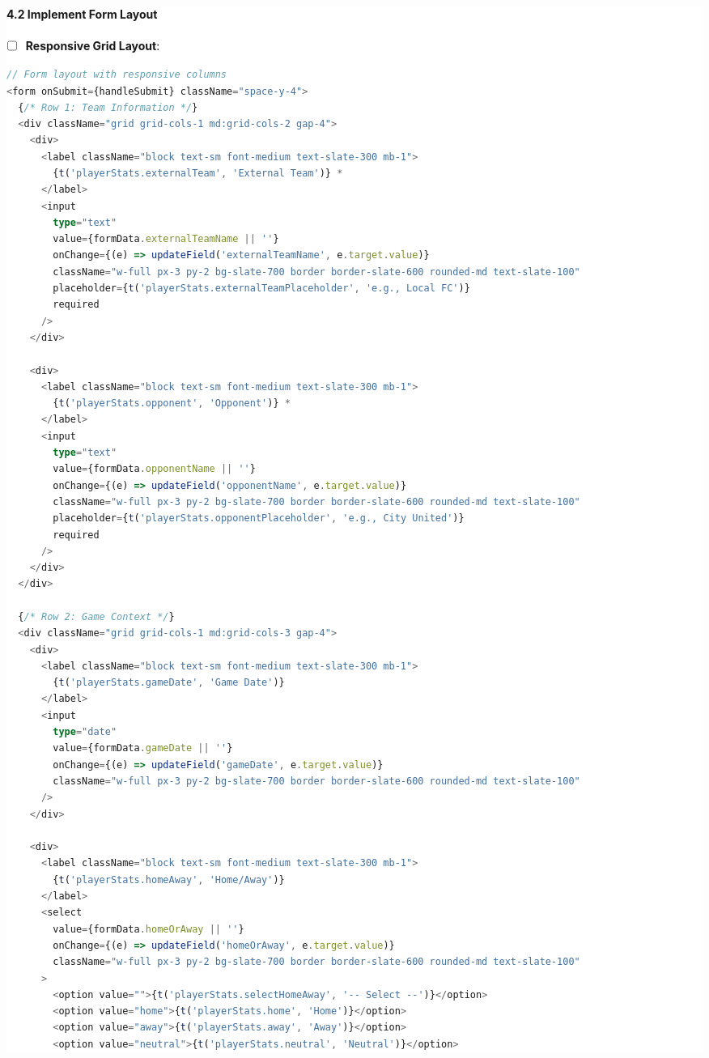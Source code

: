 #### 4.2 Implement Form Layout
- [ ] **Responsive Grid Layout**:
```typescript
// Form layout with responsive columns
<form onSubmit={handleSubmit} className="space-y-4">
  {/* Row 1: Team Information */}
  <div className="grid grid-cols-1 md:grid-cols-2 gap-4">
    <div>
      <label className="block text-sm font-medium text-slate-300 mb-1">
        {t('playerStats.externalTeam', 'External Team')} *
      </label>
      <input
        type="text"
        value={formData.externalTeamName || ''}
        onChange={(e) => updateField('externalTeamName', e.target.value)}
        className="w-full px-3 py-2 bg-slate-700 border border-slate-600 rounded-md text-slate-100"
        placeholder={t('playerStats.externalTeamPlaceholder', 'e.g., Local FC')}
        required
      />
    </div>
    
    <div>
      <label className="block text-sm font-medium text-slate-300 mb-1">
        {t('playerStats.opponent', 'Opponent')} *
      </label>
      <input
        type="text"
        value={formData.opponentName || ''}
        onChange={(e) => updateField('opponentName', e.target.value)}
        className="w-full px-3 py-2 bg-slate-700 border border-slate-600 rounded-md text-slate-100"
        placeholder={t('playerStats.opponentPlaceholder', 'e.g., City United')}
        required
      />
    </div>
  </div>
  
  {/* Row 2: Game Context */}
  <div className="grid grid-cols-1 md:grid-cols-3 gap-4">
    <div>
      <label className="block text-sm font-medium text-slate-300 mb-1">
        {t('playerStats.gameDate', 'Game Date')}
      </label>
      <input
        type="date"
        value={formData.gameDate || ''}
        onChange={(e) => updateField('gameDate', e.target.value)}
        className="w-full px-3 py-2 bg-slate-700 border border-slate-600 rounded-md text-slate-100"
      />
    </div>
    
    <div>
      <label className="block text-sm font-medium text-slate-300 mb-1">
        {t('playerStats.homeAway', 'Home/Away')}
      </label>
      <select
        value={formData.homeOrAway || ''}
        onChange={(e) => updateField('homeOrAway', e.target.value)}
        className="w-full px-3 py-2 bg-slate-700 border border-slate-600 rounded-md text-slate-100"
      >
        <option value="">{t('playerStats.selectHomeAway', '-- Select --')}</option>
        <option value="home">{t('playerStats.home', 'Home')}</option>
        <option value="away">{t('playerStats.away', 'Away')}</option>
        <option value="neutral">{t('playerStats.neutral', 'Neutral')}</option>
```